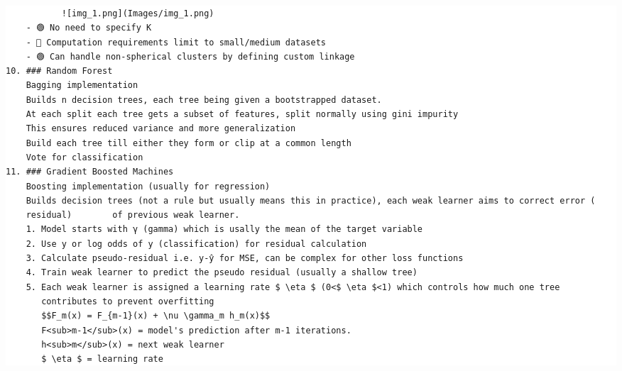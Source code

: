                ![img_1.png](Images/img_1.png)
        - 🟢 No need to specify K
        - 🔴 Computation requirements limit to small/medium datasets
        - 🟢 Can handle non-spherical clusters by defining custom linkage
    10. ### Random Forest
        Bagging implementation
        Builds n decision trees, each tree being given a bootstrapped dataset.  
        At each split each tree gets a subset of features, split normally using gini impurity
        This ensures reduced variance and more generalization
        Build each tree till either they form or clip at a common length
        Vote for classification
    11. ### Gradient Boosted Machines
        Boosting implementation (usually for regression)
        Builds decision trees (not a rule but usually means this in practice), each weak learner aims to correct error (
        residual)        of previous weak learner.
        1. Model starts with γ (gamma) which is usally the mean of the target variable
        2. Use y or log odds of y (classification) for residual calculation
        3. Calculate pseudo-residual i.e. y-ŷ for MSE, can be complex for other loss functions
        4. Train weak learner to predict the pseudo residual (usually a shallow tree)
        5. Each weak learner is assigned a learning rate $ \eta $ (0<$ \eta $<1) which controls how much one tree
           contributes to prevent overfitting
           $$F_m(x) = F_{m-1}(x) + \nu \gamma_m h_m(x)$$
           F<sub>m-1</sub>(x) = model's prediction after m-1 iterations.
           h<sub>m</sub>(x) = next weak learner
           $ \eta $ = learning rate
